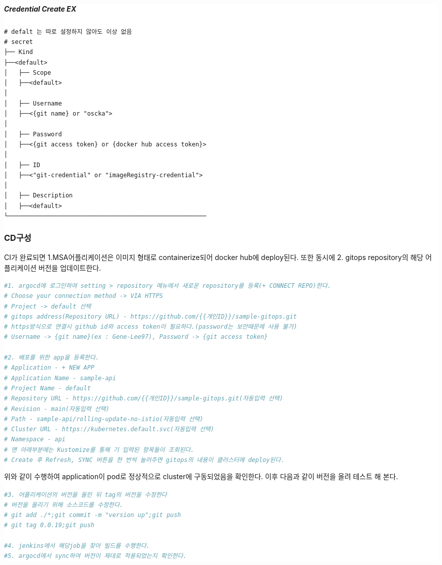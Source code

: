 ##### Credential Create EX
```
# defalt 는 따로 설정하지 않아도 이상 없음
# secret
├── Kind                  
├──<default>                       
│   ├── Scope
│   ├──<default>
│
│   ├── Username
│   ├──<{git name} or "oscka">
│
│   ├── Password
│   ├──<{git access token} or {docker hub access token}>
│
│   ├── ID
│   ├──<"git-credential" or "imageRegistry-credential">
│
│   ├── Description
│   ├──<default>
└───────────────────────────────────────────────────────
```

### CD구성

CI가 완료되면 1.MSA어플리케이션은 이미지 형태로 containerize되어 docker hub에 deploy된다. 또한 동시에 2. gitops repository의 해당 어플리케이션 버전을 업데이트한다.

```zsh
#1. argocd에 로그인하여 setting > repository 메뉴에서 새로운 repository를 등록(+ CONNECT REPO)한다.
# Choose your connection method -> VIA HTTPS
# Project -> default 선택
# gitops address(Repository URL) - https://github.com/{{개인ID}}/sample-gitops.git
# https방식으로 연결시 github id와 access token이 필요하다.(password는 보안때문에 사용 불가)
# Username -> {git name}(ex : Gene-Lee97), Password -> {git access token}

#2. 배포를 위한 app을 등록한다.
# Application - + NEW APP
# Application Name - sample-api
# Project Name - default
# Repository URL - https://github.com/{{개인ID}}/sample-gitops.git(자동입력 선택)
# Revision - main(자동입력 선택)
# Path - sample-api/rolling-update-no-istio(자동입력 선택)
# Cluster URL - https://kubernetes.default.svc(자동입력 선택)
# Namespace - api
# 맨 아래부분에는 Kustomize를 통해 기 입력된 항목들이 조회된다.
# Create 후 Refresh, SYNC 버튼을 한 번씩 눌러주면 gitops의 내용이 클러스터에 deploy된다.
```

위와 같이 수행하여 application이 pod로 정상적으로 cluster에 구동되었음을 확인한다.
이후 다음과 같이 버전을 올려 테스트 해 본다.

```zsh
#3. 어플리케이션의 버전을 올린 뒤 tag의 버전을 수정한다
# 버전을 올리기 위해 소스코드를 수정한다.
# git add ./*;git commit -m "version up";git push
# git tag 0.0.19;git push

#4. jenkins에서 해당job을 찾아 빌드를 수행한다.
#5. argocd에서 sync하여 버전이 제대로 적용되었는지 확인한다.
```
